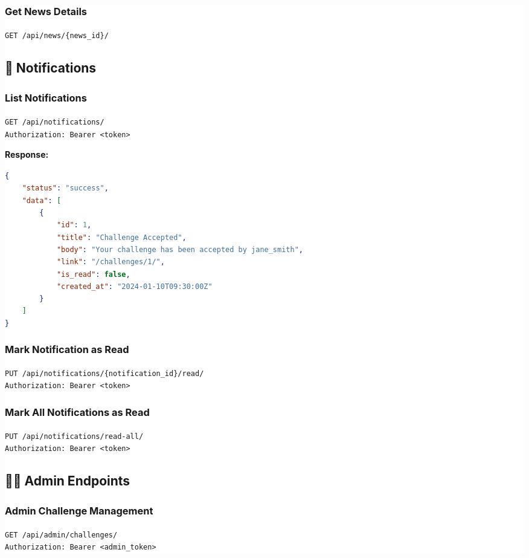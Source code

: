 ```json
```

### Get News Details
```http
GET /api/news/{news_id}/
```

## 🔔 Notifications

### List Notifications
```http
GET /api/notifications/
Authorization: Bearer <token>
```

**Response:**
```json
{
    "status": "success",
    "data": [
        {
            "id": 1,
            "title": "Challenge Accepted",
            "body": "Your challenge has been accepted by jane_smith",
            "link": "/challenges/1/",
            "is_read": false,
            "created_at": "2024-01-10T09:30:00Z"
        }
    ]
}
```

### Mark Notification as Read
```http
PUT /api/notifications/{notification_id}/read/
Authorization: Bearer <token>
```

### Mark All Notifications as Read
```http
PUT /api/notifications/read-all/
Authorization: Bearer <token>
```

## 👨‍💼 Admin Endpoints

### Admin Challenge Management
```http
GET /api/admin/challenges/
Authorization: Bearer <admin_token>
```
